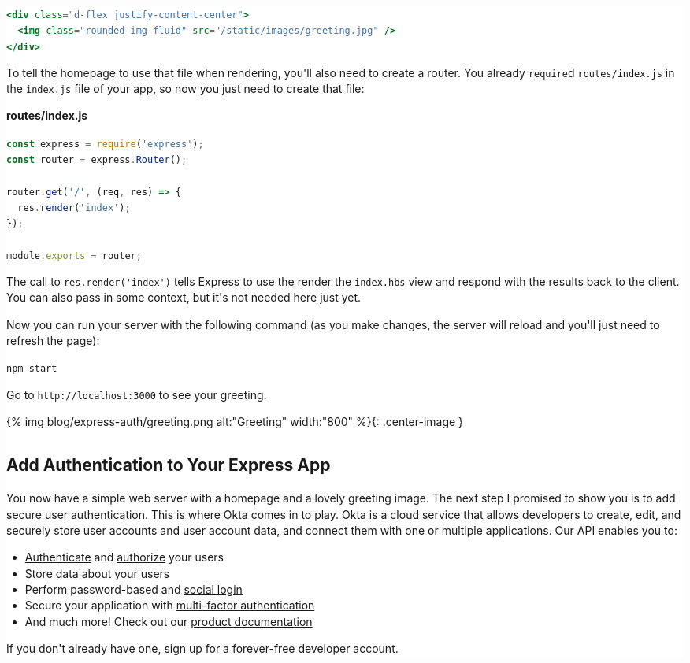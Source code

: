 ```hbs
<div class="d-flex justify-content-center">
  <img class="rounded img-fluid" src="/static/images/greeting.jpg" />
</div>
```

To tell the homepage to use that file when rendering, you'll also need to create a router. You already `require`d `routes/index.js` in the `index.js` file of your app, so now you just need to create that file:

**routes/index.js**

```javascript
const express = require('express');
const router = express.Router();

router.get('/', (req, res) => {
  res.render('index');
});

module.exports = router;
```

The call to `res.render('index')` tells Express to use the render the `index.hbs` view and respond with the results back to the client. You can also pass in some context, but it's not needed here just yet.

Now you can run your server with the following command (as you make changes, the server will reload and you'll just need to refresh the page):

```bash
npm start
```

Go to `http://localhost:3000` to see your greeting.

{% img blog/express-auth/greeting.png alt:"Greeting" width:"800" %}{: .center-image }

## Add Authentication to Your Express App

You now have a simple web server with a homepage and a lovely greeting image. The next step I promised to show you is to add secure user authentication. This is where Okta comes in to play. Okta is a cloud service that allows developers to create, edit, and securely store user accounts and user account data, and connect them with one or multiple applications. Our API enables you to:

- [Authenticate](https://developer.okta.com/product/authentication/) and [authorize](https://developer.okta.com/product/authorization/) your users
- Store data about your users
- Perform password-based and [social login](https://developer.okta.com/authentication-guide/social-login/)
- Secure your application with [multi-factor authentication](https://developer.okta.com/use_cases/mfa/)
- And much more! Check out our [product documentation](https://developer.okta.com/documentation/)

If you don't already have one, [sign up for a forever-free developer account](https://developer.okta.com/signup/).
